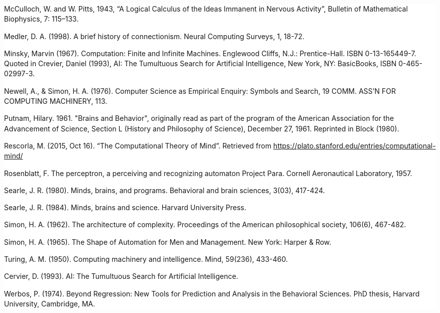 McCulloch, W. and W. Pitts, 1943, “A Logical Calculus of the Ideas Immanent in Nervous Activity”, Bulletin of Mathematical Biophysics, 7: 115–133.

Medler, D. A. (1998). A brief history of connectionism. Neural Computing Surveys, 1, 18-72.

Minsky, Marvin (1967). Computation: Finite and Infinite Machines. Englewood Cliffs, N.J.: Prentice-Hall. ISBN 0-13-165449-7. Quoted in Crevier, Daniel (1993), AI: The Tumultuous Search for Artificial Intelligence, New York, NY: BasicBooks, ISBN 0-465-02997-3.

Newell, A., & Simon, H. A. (1976). Computer Science as Empirical Enquiry: Symbols and Search, 19 COMM. ASS’N FOR COMPUTING MACHINERY, 113.

Putnam, Hilary. 1961. "Brains and Behavior", originally read as part of the program of the American Association for the Advancement of Science, Section L (History and Philosophy of Science), December 27, 1961. Reprinted in Block (1980).

Rescorla, M. (2015, Oct 16). “The Computational Theory of Mind”. Retrieved from https://plato.stanford.edu/entries/computational-mind/

Rosenblatt, F. The perceptron, a perceiving and recognizing automaton Project Para. Cornell Aeronautical Laboratory, 1957.

Searle, J. R. (1980). Minds, brains, and programs. Behavioral and brain sciences, 3(03), 417-424.

Searle, J. R. (1984). Minds, brains and science. Harvard University Press.

Simon, H. A. (1962). The architecture of complexity. Proceedings of the American philosophical society, 106(6), 467-482.

Simon, H. A. (1965). The Shape of Automation for Men and Management. New York: Harper & Row.

Turing, A. M. (1950). Computing machinery and intelligence. Mind, 59(236), 433-460.

Cervier, D. (1993). AI: The Tumultuous Search for Artificial Intelligence.

Werbos, P. (1974). Beyond Regression: New Tools for Prediction and Analysis in the Behavioral Sciences. PhD thesis, Harvard University, Cambridge, MA.
 